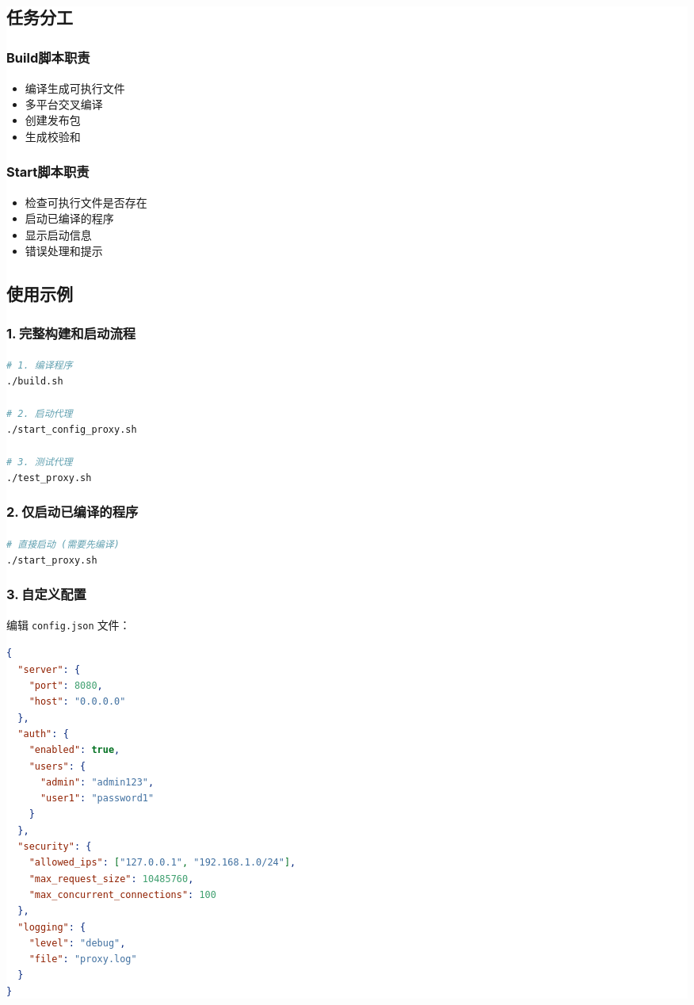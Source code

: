## 任务分工

### Build脚本职责
- 编译生成可执行文件
- 多平台交叉编译
- 创建发布包
- 生成校验和

### Start脚本职责
- 检查可执行文件是否存在
- 启动已编译的程序
- 显示启动信息
- 错误处理和提示

## 使用示例

### 1. 完整构建和启动流程

```bash
# 1. 编译程序
./build.sh

# 2. 启动代理
./start_config_proxy.sh

# 3. 测试代理
./test_proxy.sh
```

### 2. 仅启动已编译的程序

```bash
# 直接启动 (需要先编译)
./start_proxy.sh
```

### 3. 自定义配置

编辑 `config.json` 文件：

```json
{
  "server": {
    "port": 8080,
    "host": "0.0.0.0"
  },
  "auth": {
    "enabled": true,
    "users": {
      "admin": "admin123",
      "user1": "password1"
    }
  },
  "security": {
    "allowed_ips": ["127.0.0.1", "192.168.1.0/24"],
    "max_request_size": 10485760,
    "max_concurrent_connections": 100
  },
  "logging": {
    "level": "debug",
    "file": "proxy.log"
  }
}
```